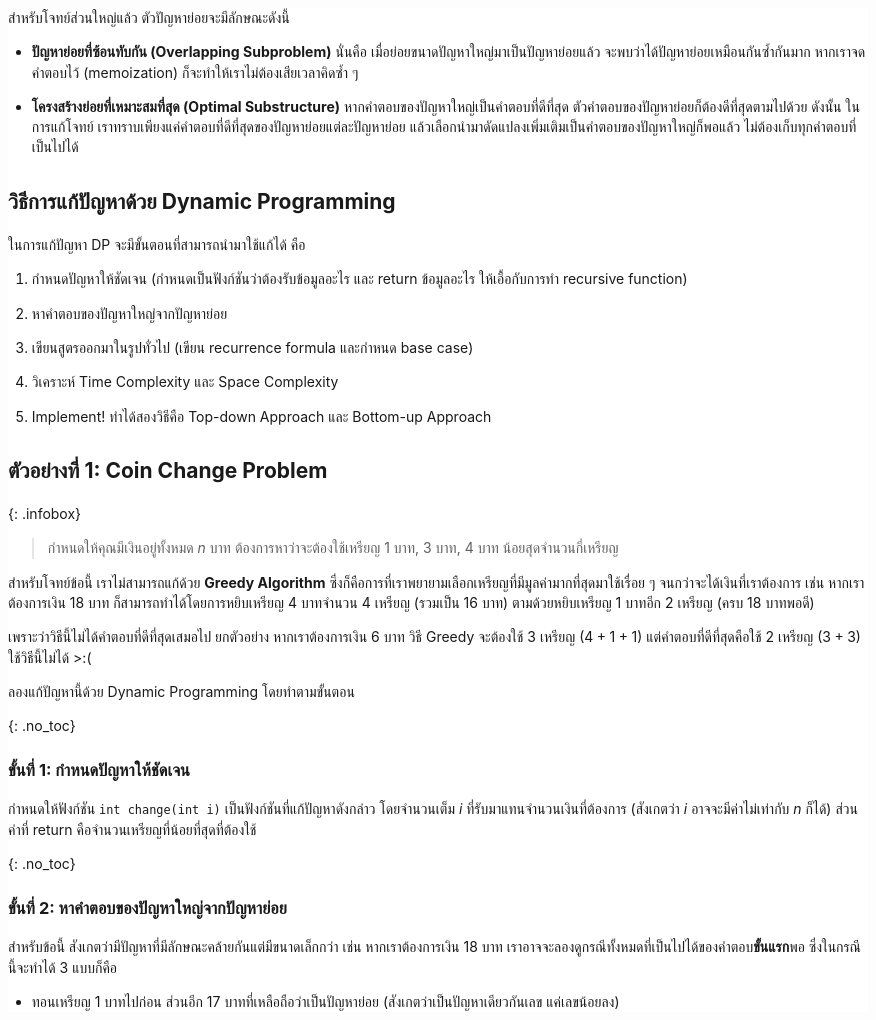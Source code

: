 สำหรับโจทย์ส่วนใหญ่แล้ว ตัวปัญหาย่อยจะมีลักษณะดังนี้

* **ปัญหาย่อยที่ซ้อนทับกัน (Overlapping Subproblem)** นั่นคือ เมื่อย่อยขนาดปัญหาใหญ่มาเป็นปัญหาย่อยแล้ว จะพบว่าได้ปัญหาย่อยเหมือนกันซ้ำกันมาก หากเราจดคำตอบไว้ (memoization) ก็จะทำให้เราไม่ต้องเสียเวลาคิดซ้ำ ๆ

* **โครงสร้างย่อยที่เหมาะสมที่สุด (Optimal Substructure)** หากคำตอบของปัญหาใหญ่เป็นคำตอบที่ดีที่สุด ตัวคำตอบของปัญหาย่อยก็ต้องดีที่สุดตามไปด้วย ดังนั้น ในการแก้โจทย์ เราทราบเพียงแค่คำตอบที่ดีที่สุดของปัญหาย่อยแต่ละปัญหาย่อย แล้วเลือกนำมาดัดแปลงเพิ่มเติมเป็นคำตอบของปัญหาใหญ่ก็พอแล้ว ไม่ต้องเก็บทุกคำตอบที่เป็นไปได้

## วิธีการแก้ปัญหาด้วย Dynamic Programming

ในการแก้ปัญหา DP จะมีขั้นตอนที่สามารถนำมาใช้แก้ได้ คือ

1. กำหนดปัญหาให้ชัดเจน (กำหนดเป็นฟังก์ชันว่าต้องรับข้อมูลอะไร และ return ข้อมูลอะไร ให้เอื้อกับการทำ recursive function)

2. หาคำตอบของปัญหาใหญ่จากปัญหาย่อย

3. เขียนสูตรออกมาในรูปทั่วไป (เขียน recurrence formula และกำหนด base case)

4. วิเคราะห์ Time Complexity และ Space Complexity

5. Implement! ทำได้สองวิธีคือ Top-down Approach และ Bottom-up Approach

## ตัวอย่างที่ 1: Coin Change Problem

{: .infobox}
> กำหนดให้คุณมีเงินอยู่ทั้งหมด $n$ บาท ต้องการหาว่าจะต้องใช้เหรียญ $1$ บาท, $3$ บาท, $4$ บาท น้อยสุดจำนวนกี่เหรียญ

สำหรับโจทย์ข้อนี้ เราไม่สามารถแก้ด้วย **Greedy Algorithm** ซึ่งก็คือการที่เราพยายามเลือกเหรียญที่มีมูลค่ามากที่สุดมาใช้เรื่อย ๆ จนกว่าจะได้เงินที่เราต้องการ เช่น หากเราต้องการเงิน $18$ บาท ก็สามารถทำได้โดยการหยิบเหรียญ $4$ บาทจำนวน $4$ เหรียญ (รวมเป็น $16$ บาท) ตามด้วยหยิบเหรียญ $1$ บาทอีก $2$ เหรียญ (ครบ $18$ บาทพอดี)

เพราะว่าวิธีนี้ไม่ได้คำตอบที่ดีที่สุดเสมอไป ยกตัวอย่าง หากเราต้องการเงิน $6$ บาท วิธี Greedy จะต้องใช้ $3$ เหรียญ ($4+1+1$) แต่คำตอบที่ดีที่สุดคือใช้ $2$ เหรียญ ($3+3$) ใช้วิธีนี้ไม่ได้ >:(

ลองแก้ปัญหานี้ด้วย Dynamic Programming โดยทำตามขั้นตอน

{: .no_toc}
### ขั้นที่ 1: กำหนดปัญหาให้ชัดเจน

กำหนดให้ฟังก์ชัน `int change(int i)` เป็นฟังก์ชันที่แก้ปัญหาดังกล่าว โดยจำนวนเต็ม $i$ ที่รับมาแทนจำนวนเงินที่ต้องการ (สังเกตว่า $i$ อาจจะมีค่าไม่เท่ากับ $n$ ก็ได้) ส่วนค่าที่ return คือจำนวนเหรียญที่น้อยที่สุดที่ต้องใช้

{: .no_toc}
### ขั้นที่ 2: หาคำตอบของปัญหาใหญ่จากปัญหาย่อย

สำหรับข้อนี้ สังเกตว่ามีปัญหาที่มีลักษณะคล้ายกันแต่มีขนาดเล็กกว่า เช่น หากเราต้องการเงิน $18$ บาท เราอาจจะลองดูกรณีทั้งหมดที่เป็นไปได้ของคำตอบ**ขั้นแรก**พอ ซึ่งในกรณีนี้จะทำได้ 3 แบบก็คือ

* ทอนเหรียญ $1$ บาทไปก่อน ส่วนอีก $17$ บาทที่เหลือถือว่าเป็นปัญหาย่อย (สังเกตว่าเป็นปัญหาเดียวกันเลข แค่เลขน้อยลง)
